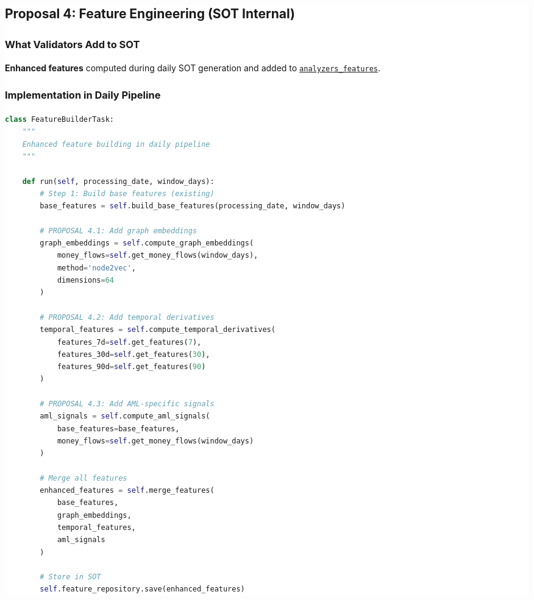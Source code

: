 
## Proposal 4: Feature Engineering (SOT Internal)

### What Validators Add to SOT

**Enhanced features** computed during daily SOT generation and added to [`analyzers_features`](../../packages/storage/schema/analyzers_features.sql).

### Implementation in Daily Pipeline

```python
class FeatureBuilderTask:
    """
    Enhanced feature building in daily pipeline
    """
    
    def run(self, processing_date, window_days):
        # Step 1: Build base features (existing)
        base_features = self.build_base_features(processing_date, window_days)
        
        # PROPOSAL 4.1: Add graph embeddings
        graph_embeddings = self.compute_graph_embeddings(
            money_flows=self.get_money_flows(window_days),
            method='node2vec',
            dimensions=64
        )
        
        # PROPOSAL 4.2: Add temporal derivatives
        temporal_features = self.compute_temporal_derivatives(
            features_7d=self.get_features(7),
            features_30d=self.get_features(30),
            features_90d=self.get_features(90)
        )
        
        # PROPOSAL 4.3: Add AML-specific signals
        aml_signals = self.compute_aml_signals(
            base_features=base_features,
            money_flows=self.get_money_flows(window_days)
        )
        
        # Merge all features
        enhanced_features = self.merge_features(
            base_features,
            graph_embeddings,
            temporal_features,
            aml_signals
        )
        
        # Store in SOT
        self.feature_repository.save(enhanced_features)
```
